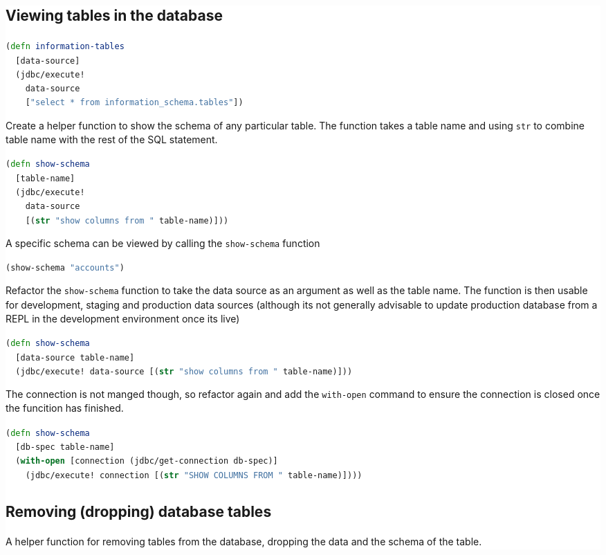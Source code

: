 

## Viewing tables in the database

```clojure
(defn information-tables
  [data-source]
  (jdbc/execute!
    data-source
    ["select * from information_schema.tables"])
```


Create a helper function to show the schema of any particular table.  The function takes a table name and using `str` to combine table name with the rest of the SQL statement.

```clojure
(defn show-schema
  [table-name]
  (jdbc/execute!
    data-source
    [(str "show columns from " table-name)]))
```

A specific schema can be viewed by calling the `show-schema` function

```clojure
(show-schema "accounts")
```

Refactor the `show-schema` function to take the data source as an argument as well as the table name.  The function is then usable for development, staging and production data sources (although its not generally advisable to update production database from a REPL in the development environment once its live)

```clojure
(defn show-schema
  [data-source table-name]
  (jdbc/execute! data-source [(str "show columns from " table-name)]))
```

The connection is not manged though, so refactor again and add the `with-open` command to ensure the connection is closed once the funcition has finished.

```clojure
(defn show-schema
  [db-spec table-name]
  (with-open [connection (jdbc/get-connection db-spec)]
    (jdbc/execute! connection [(str "SHOW COLUMNS FROM " table-name)])))


```




## Removing (dropping) database tables
A helper function for removing tables from the database, dropping the data and the schema of the table.
